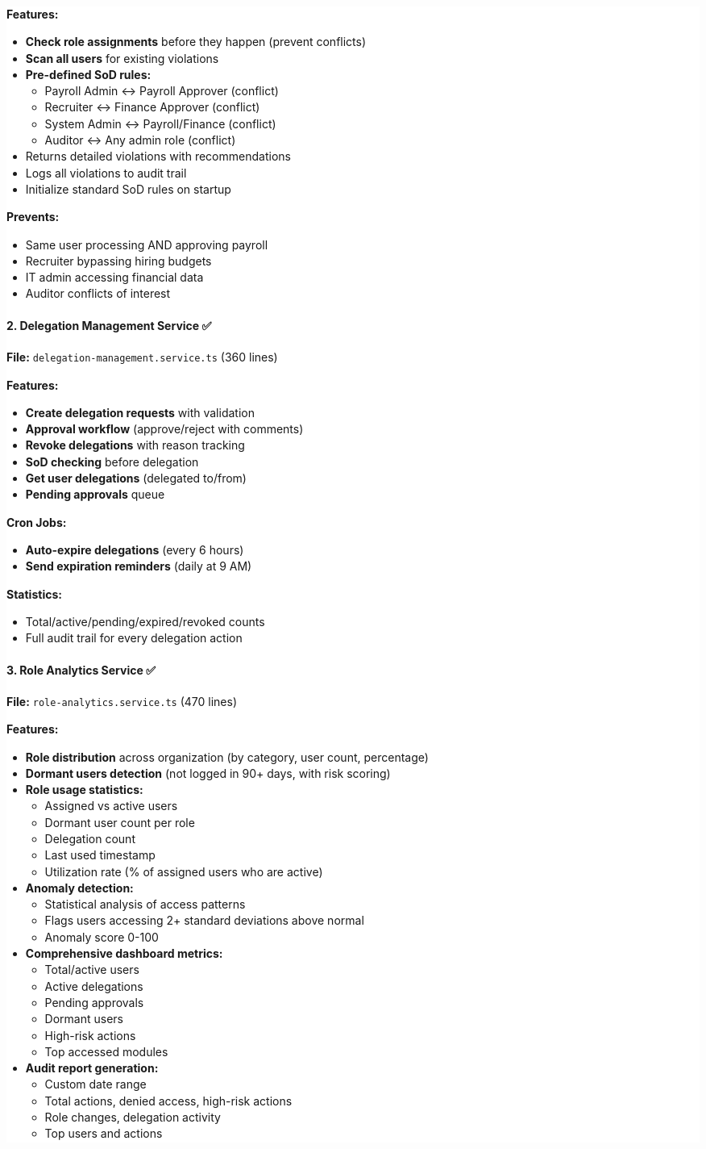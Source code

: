 **Features:**
- **Check role assignments** before they happen (prevent conflicts)
- **Scan all users** for existing violations
- **Pre-defined SoD rules:**
  - Payroll Admin ↔️ Payroll Approver (conflict)
  - Recruiter ↔️ Finance Approver (conflict)
  - System Admin ↔️ Payroll/Finance (conflict)
  - Auditor ↔️ Any admin role (conflict)
- Returns detailed violations with recommendations
- Logs all violations to audit trail
- Initialize standard SoD rules on startup

**Prevents:**
- Same user processing AND approving payroll
- Recruiter bypassing hiring budgets
- IT admin accessing financial data
- Auditor conflicts of interest

#### **2. Delegation Management Service** ✅
**File:** `delegation-management.service.ts` (360 lines)

**Features:**
- **Create delegation requests** with validation
- **Approval workflow** (approve/reject with comments)
- **Revoke delegations** with reason tracking
- **SoD checking** before delegation
- **Get user delegations** (delegated to/from)
- **Pending approvals** queue

**Cron Jobs:**
- **Auto-expire delegations** (every 6 hours)
- **Send expiration reminders** (daily at 9 AM)

**Statistics:**
- Total/active/pending/expired/revoked counts
- Full audit trail for every delegation action

#### **3. Role Analytics Service** ✅
**File:** `role-analytics.service.ts` (470 lines)

**Features:**
- **Role distribution** across organization (by category, user count, percentage)
- **Dormant users detection** (not logged in 90+ days, with risk scoring)
- **Role usage statistics:**
  - Assigned vs active users
  - Dormant user count per role
  - Delegation count
  - Last used timestamp
  - Utilization rate (% of assigned users who are active)
- **Anomaly detection:**
  - Statistical analysis of access patterns
  - Flags users accessing 2+ standard deviations above normal
  - Anomaly score 0-100
- **Comprehensive dashboard metrics:**
  - Total/active users
  - Active delegations
  - Pending approvals
  - Dormant users
  - High-risk actions
  - Top accessed modules
- **Audit report generation:**
  - Custom date range
  - Total actions, denied access, high-risk actions
  - Role changes, delegation activity
  - Top users and actions
